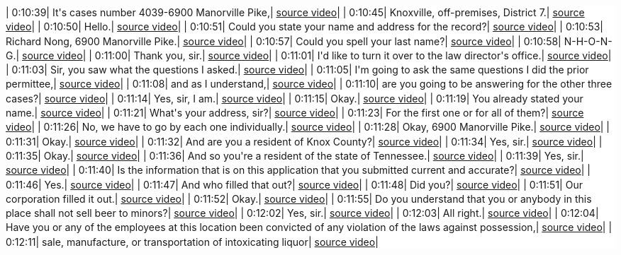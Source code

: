 | 0:10:39| It's cases number 4039-6900 Manorville Pike,| [source video](https://archive.org/details/co-com-l-247-211220-beer-board?start=639)|
| 0:10:45| Knoxville, off-premises, District 7.| [source video](https://archive.org/details/co-com-l-247-211220-beer-board?start=645)|
| 0:10:50| Hello.| [source video](https://archive.org/details/co-com-l-247-211220-beer-board?start=650)|
| 0:10:51| Could you state your name and address for the record?| [source video](https://archive.org/details/co-com-l-247-211220-beer-board?start=651)|
| 0:10:53| Richard Nong, 6900 Manorville Pike.| [source video](https://archive.org/details/co-com-l-247-211220-beer-board?start=653)|
| 0:10:57| Could you spell your last name?| [source video](https://archive.org/details/co-com-l-247-211220-beer-board?start=657)|
| 0:10:58| N-H-O-N-G.| [source video](https://archive.org/details/co-com-l-247-211220-beer-board?start=658)|
| 0:11:00| Thank you, sir.| [source video](https://archive.org/details/co-com-l-247-211220-beer-board?start=660)|
| 0:11:01| I'd like to turn it over to the law director's office.| [source video](https://archive.org/details/co-com-l-247-211220-beer-board?start=661)|
| 0:11:03| Sir, you saw what the questions I asked.| [source video](https://archive.org/details/co-com-l-247-211220-beer-board?start=663)|
| 0:11:05| I'm going to ask the same questions I did the prior permittee,| [source video](https://archive.org/details/co-com-l-247-211220-beer-board?start=665)|
| 0:11:08| and as I understand,| [source video](https://archive.org/details/co-com-l-247-211220-beer-board?start=668)|
| 0:11:10| are you going to be answering for the other three cases?| [source video](https://archive.org/details/co-com-l-247-211220-beer-board?start=670)|
| 0:11:14| Yes, sir, I am.| [source video](https://archive.org/details/co-com-l-247-211220-beer-board?start=674)|
| 0:11:15| Okay.| [source video](https://archive.org/details/co-com-l-247-211220-beer-board?start=675)|
| 0:11:19| You already stated your name.| [source video](https://archive.org/details/co-com-l-247-211220-beer-board?start=679)|
| 0:11:21| What's your address, sir?| [source video](https://archive.org/details/co-com-l-247-211220-beer-board?start=681)|
| 0:11:23| For the first one or for all of them?| [source video](https://archive.org/details/co-com-l-247-211220-beer-board?start=683)|
| 0:11:26| No, we have to go by each one individually.| [source video](https://archive.org/details/co-com-l-247-211220-beer-board?start=686)|
| 0:11:28| Okay, 6900 Manorville Pike.| [source video](https://archive.org/details/co-com-l-247-211220-beer-board?start=688)|
| 0:11:31| Okay.| [source video](https://archive.org/details/co-com-l-247-211220-beer-board?start=691)|
| 0:11:32| And are you a resident of Knox County?| [source video](https://archive.org/details/co-com-l-247-211220-beer-board?start=692)|
| 0:11:34| Yes, sir.| [source video](https://archive.org/details/co-com-l-247-211220-beer-board?start=694)|
| 0:11:35| Okay.| [source video](https://archive.org/details/co-com-l-247-211220-beer-board?start=695)|
| 0:11:36| And so you're a resident of the state of Tennessee.| [source video](https://archive.org/details/co-com-l-247-211220-beer-board?start=696)|
| 0:11:39| Yes, sir.| [source video](https://archive.org/details/co-com-l-247-211220-beer-board?start=699)|
| 0:11:40| Is the information that is on this application that you submitted current and accurate?| [source video](https://archive.org/details/co-com-l-247-211220-beer-board?start=700)|
| 0:11:46| Yes.| [source video](https://archive.org/details/co-com-l-247-211220-beer-board?start=706)|
| 0:11:47| And who filled that out?| [source video](https://archive.org/details/co-com-l-247-211220-beer-board?start=707)|
| 0:11:48| Did you?| [source video](https://archive.org/details/co-com-l-247-211220-beer-board?start=708)|
| 0:11:51| Our corporation filled it out.| [source video](https://archive.org/details/co-com-l-247-211220-beer-board?start=711)|
| 0:11:52| Okay.| [source video](https://archive.org/details/co-com-l-247-211220-beer-board?start=712)|
| 0:11:55| Do you understand that you or anybody in this place shall not sell beer to minors?| [source video](https://archive.org/details/co-com-l-247-211220-beer-board?start=715)|
| 0:12:02| Yes, sir.| [source video](https://archive.org/details/co-com-l-247-211220-beer-board?start=722)|
| 0:12:03| All right.| [source video](https://archive.org/details/co-com-l-247-211220-beer-board?start=723)|
| 0:12:04| Have you or any of the employees at this location been convicted of any violation of the laws against possession,| [source video](https://archive.org/details/co-com-l-247-211220-beer-board?start=724)|
| 0:12:11| sale, manufacture, or transportation of intoxicating liquor| [source video](https://archive.org/details/co-com-l-247-211220-beer-board?start=731)|
